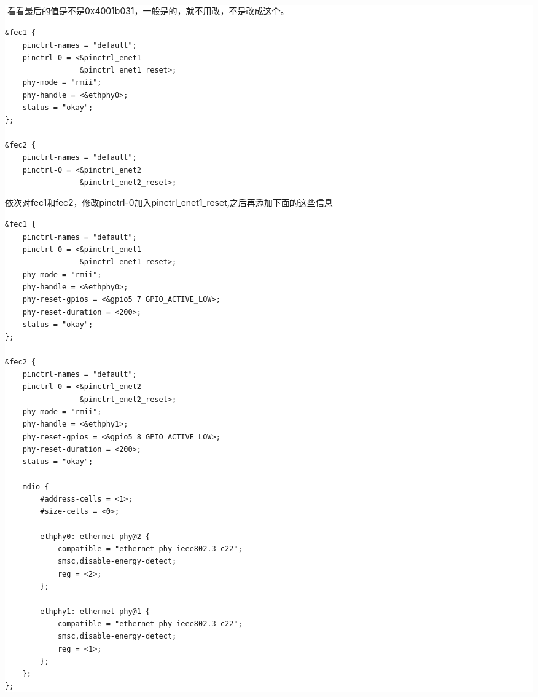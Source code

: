 ​	看看最后的值是不是0x4001b031，一般是的，就不用改，不是改成这个。

```
&fec1 {
	pinctrl-names = "default";
	pinctrl-0 = <&pinctrl_enet1
				 &pinctrl_enet1_reset>;
	phy-mode = "rmii";
	phy-handle = <&ethphy0>;
	status = "okay";
};

&fec2 {
	pinctrl-names = "default";
	pinctrl-0 = <&pinctrl_enet2
				 &pinctrl_enet2_reset>;
```

​	依次对fec1和fec2，修改pinctrl-0加入pinctrl_enet1_reset,之后再添加下面的这些信息

```
&fec1 {
	pinctrl-names = "default";
	pinctrl-0 = <&pinctrl_enet1
				 &pinctrl_enet1_reset>;
	phy-mode = "rmii";
	phy-handle = <&ethphy0>;
	phy-reset-gpios = <&gpio5 7 GPIO_ACTIVE_LOW>;
	phy-reset-duration = <200>;
	status = "okay";
};

&fec2 {
	pinctrl-names = "default";
	pinctrl-0 = <&pinctrl_enet2
				 &pinctrl_enet2_reset>;
	phy-mode = "rmii";
	phy-handle = <&ethphy1>;
	phy-reset-gpios = <&gpio5 8 GPIO_ACTIVE_LOW>;
	phy-reset-duration = <200>;
	status = "okay";

	mdio {
		#address-cells = <1>;
		#size-cells = <0>;

		ethphy0: ethernet-phy@2 {
			compatible = "ethernet-phy-ieee802.3-c22";
			smsc,disable-energy-detect;
			reg = <2>;
		};

		ethphy1: ethernet-phy@1 {
			compatible = "ethernet-phy-ieee802.3-c22";
			smsc,disable-energy-detect;
			reg = <1>;
		};
	};
};
```
